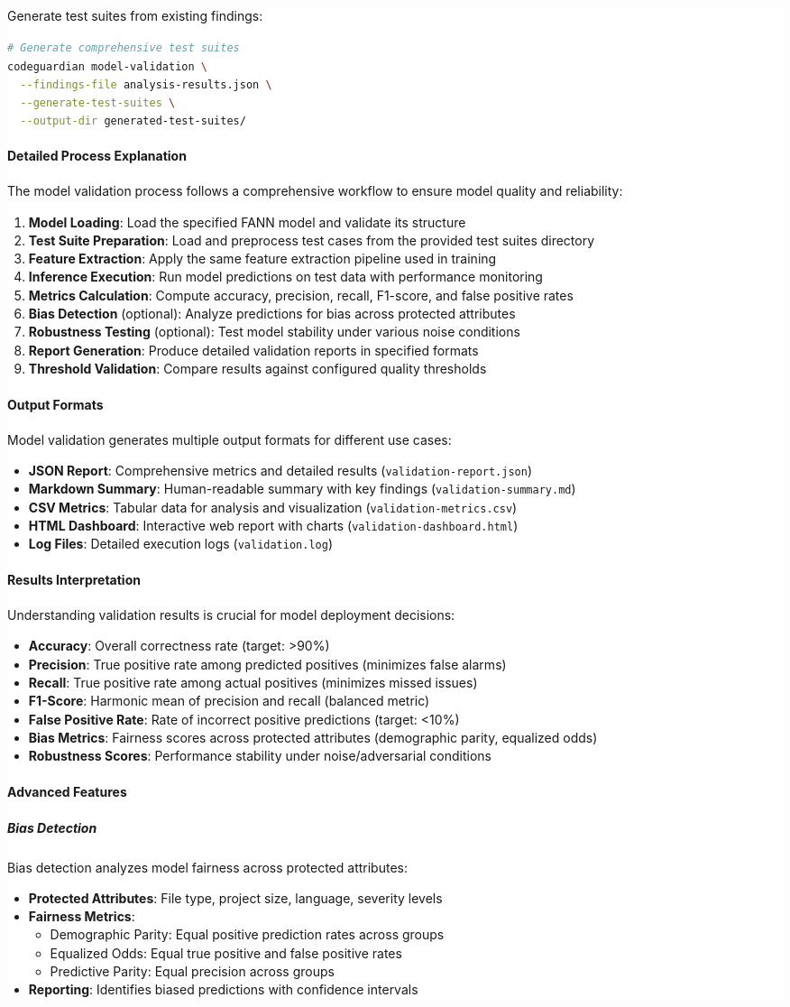 Generate test suites from existing findings:

```bash
# Generate comprehensive test suites
codeguardian model-validation \
  --findings-file analysis-results.json \
  --generate-test-suites \
  --output-dir generated-test-suites/
```

#### Detailed Process Explanation

The model validation process follows a comprehensive workflow to ensure model quality and reliability:

1. **Model Loading**: Load the specified FANN model and validate its structure
2. **Test Suite Preparation**: Load and preprocess test cases from the provided test suites directory
3. **Feature Extraction**: Apply the same feature extraction pipeline used in training
4. **Inference Execution**: Run model predictions on test data with performance monitoring
5. **Metrics Calculation**: Compute accuracy, precision, recall, F1-score, and false positive rates
6. **Bias Detection** (optional): Analyze predictions for bias across protected attributes
7. **Robustness Testing** (optional): Test model stability under various noise conditions
8. **Report Generation**: Produce detailed validation reports in specified formats
9. **Threshold Validation**: Compare results against configured quality thresholds

#### Output Formats

Model validation generates multiple output formats for different use cases:

- **JSON Report**: Comprehensive metrics and detailed results (`validation-report.json`)
- **Markdown Summary**: Human-readable summary with key findings (`validation-summary.md`)
- **CSV Metrics**: Tabular data for analysis and visualization (`validation-metrics.csv`)
- **HTML Dashboard**: Interactive web report with charts (`validation-dashboard.html`)
- **Log Files**: Detailed execution logs (`validation.log`)

#### Results Interpretation

Understanding validation results is crucial for model deployment decisions:

- **Accuracy**: Overall correctness rate (target: >90%)
- **Precision**: True positive rate among predicted positives (minimizes false alarms)
- **Recall**: True positive rate among actual positives (minimizes missed issues)
- **F1-Score**: Harmonic mean of precision and recall (balanced metric)
- **False Positive Rate**: Rate of incorrect positive predictions (target: <10%)
- **Bias Metrics**: Fairness scores across protected attributes (demographic parity, equalized odds)
- **Robustness Scores**: Performance stability under noise/adversarial conditions

#### Advanced Features

##### Bias Detection

Bias detection analyzes model fairness across protected attributes:

- **Protected Attributes**: File type, project size, language, severity levels
- **Fairness Metrics**:
  - Demographic Parity: Equal positive prediction rates across groups
  - Equalized Odds: Equal true positive and false positive rates
  - Predictive Parity: Equal precision across groups
- **Reporting**: Identifies biased predictions with confidence intervals
